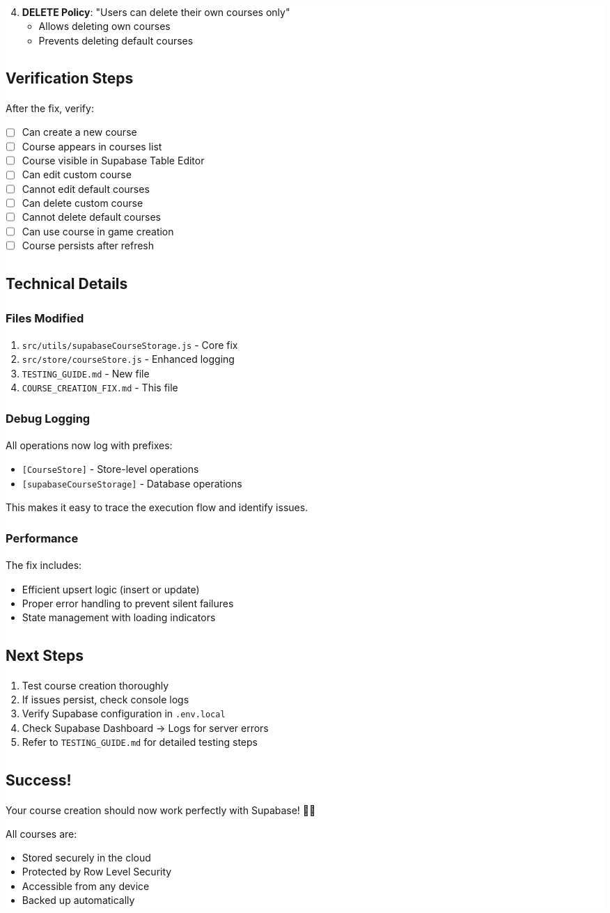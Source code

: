 4. **DELETE Policy**: "Users can delete their own courses only"
   - Allows deleting own courses
   - Prevents deleting default courses

## Verification Steps

After the fix, verify:

- [ ] Can create a new course
- [ ] Course appears in courses list
- [ ] Course visible in Supabase Table Editor
- [ ] Can edit custom course
- [ ] Cannot edit default courses
- [ ] Can delete custom course
- [ ] Cannot delete default courses
- [ ] Can use course in game creation
- [ ] Course persists after refresh

## Technical Details

### Files Modified

1. `src/utils/supabaseCourseStorage.js` - Core fix
2. `src/store/courseStore.js` - Enhanced logging
3. `TESTING_GUIDE.md` - New file
4. `COURSE_CREATION_FIX.md` - This file

### Debug Logging

All operations now log with prefixes:
- `[CourseStore]` - Store-level operations
- `[supabaseCourseStorage]` - Database operations

This makes it easy to trace the execution flow and identify issues.

### Performance

The fix includes:
- Efficient upsert logic (insert or update)
- Proper error handling to prevent silent failures
- State management with loading indicators

## Next Steps

1. Test course creation thoroughly
2. If issues persist, check console logs
3. Verify Supabase configuration in `.env.local`
4. Check Supabase Dashboard → Logs for server errors
5. Refer to `TESTING_GUIDE.md` for detailed testing steps

## Success!

Your course creation should now work perfectly with Supabase! 🎉⛳

All courses are:
- Stored securely in the cloud
- Protected by Row Level Security
- Accessible from any device
- Backed up automatically
